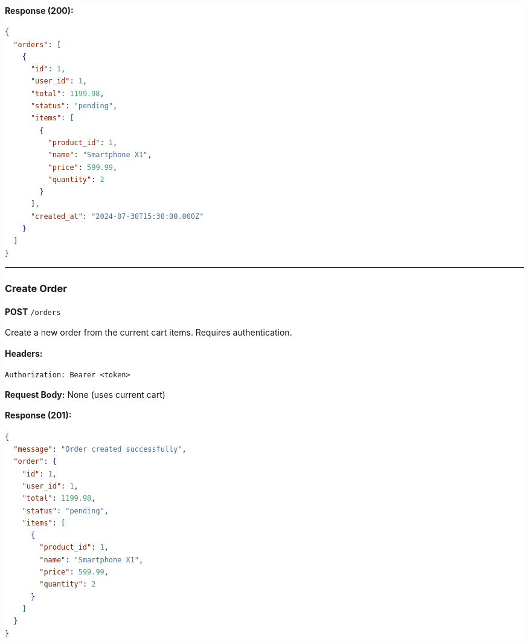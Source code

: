 **Response (200):**
```json
{
  "orders": [
    {
      "id": 1,
      "user_id": 1,
      "total": 1199.98,
      "status": "pending",
      "items": [
        {
          "product_id": 1,
          "name": "Smartphone X1",
          "price": 599.99,
          "quantity": 2
        }
      ],
      "created_at": "2024-07-30T15:30:00.000Z"
    }
  ]
}
```

---

### Create Order
**POST** `/orders`

Create a new order from the current cart items. Requires authentication.

**Headers:**
```
Authorization: Bearer <token>
```

**Request Body:** None (uses current cart)

**Response (201):**
```json
{
  "message": "Order created successfully",
  "order": {
    "id": 1,
    "user_id": 1,
    "total": 1199.98,
    "status": "pending",
    "items": [
      {
        "product_id": 1,
        "name": "Smartphone X1",
        "price": 599.99,
        "quantity": 2
      }
    ]
  }
}
```
